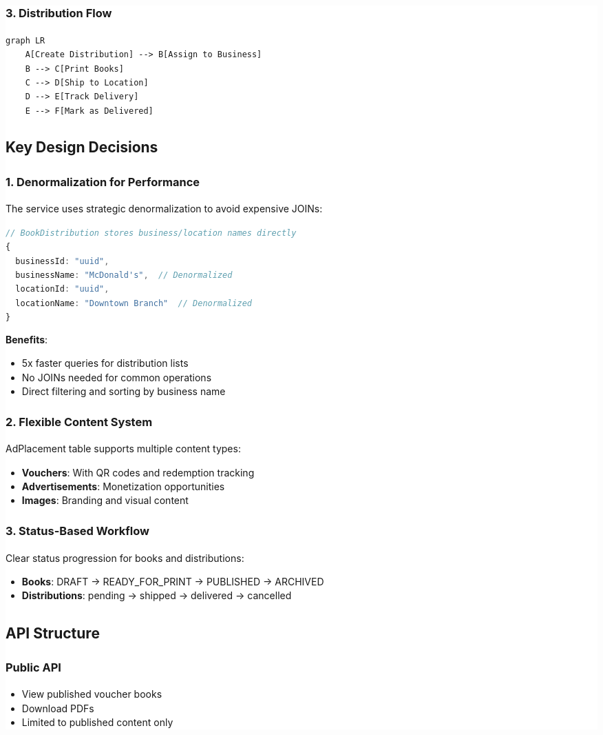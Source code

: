 ### 3. Distribution Flow

```mermaid
graph LR
    A[Create Distribution] --> B[Assign to Business]
    B --> C[Print Books]
    C --> D[Ship to Location]
    D --> E[Track Delivery]
    E --> F[Mark as Delivered]
```

## Key Design Decisions

### 1. Denormalization for Performance

The service uses strategic denormalization to avoid expensive JOINs:

```typescript
// BookDistribution stores business/location names directly
{
  businessId: "uuid",
  businessName: "McDonald's",  // Denormalized
  locationId: "uuid",
  locationName: "Downtown Branch"  // Denormalized
}
```

**Benefits**:

- 5x faster queries for distribution lists
- No JOINs needed for common operations
- Direct filtering and sorting by business name

### 2. Flexible Content System

AdPlacement table supports multiple content types:

- **Vouchers**: With QR codes and redemption tracking
- **Advertisements**: Monetization opportunities
- **Images**: Branding and visual content

### 3. Status-Based Workflow

Clear status progression for books and distributions:

- **Books**: DRAFT → READY_FOR_PRINT → PUBLISHED → ARCHIVED
- **Distributions**: pending → shipped → delivered → cancelled

## API Structure

### Public API

- View published voucher books
- Download PDFs
- Limited to published content only
